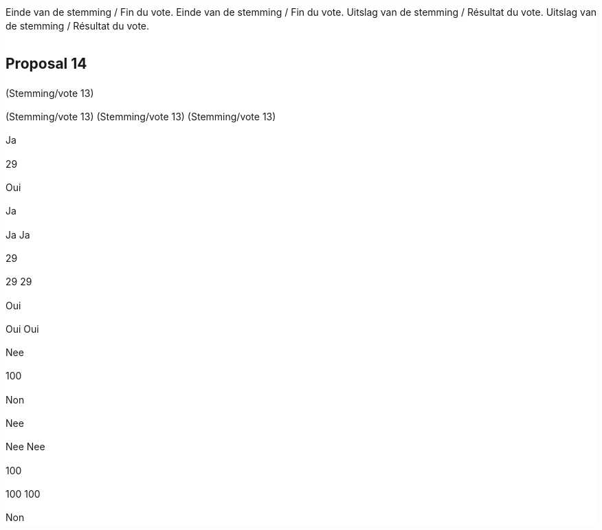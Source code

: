 Einde van de stemming / Fin du vote.
Einde van de stemming / Fin du vote.
Uitslag van de stemming / Résultat du vote.
Uitslag van de stemming / Résultat du vote.
 
 
 

## Proposal 14


(Stemming/vote 13)

(Stemming/vote 13)
(Stemming/vote 13)
(Stemming/vote 13)



Ja


29


Oui



Ja

Ja
Ja

29

29
29

Oui

Oui
Oui


Nee


100


Non



Nee

Nee
Nee

100

100
100

Non
